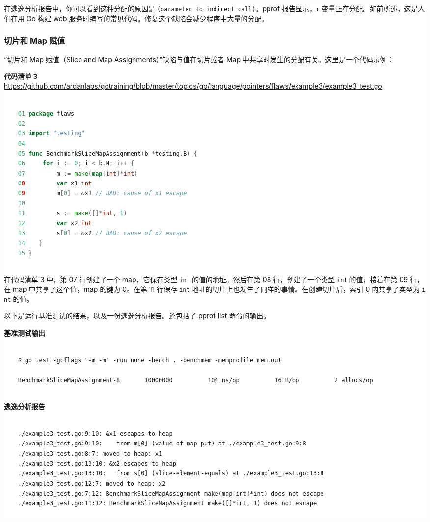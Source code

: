 在逃逸分析报告中，你可以看到这种分配的原因是 `(parameter to indirect call)`。pprof 报告显示，`r` 变量正在分配。如前所述，这是人们在用 Go 构建 web 服务时编写的常见代码。修复这个缺陷会减少程序中大量的分配。

### 切片和 Map 赋值

“切片和 Map 赋值（Slice and Map Assignments）”缺陷与值在切片或者 Map 中共享时发生的分配有关。这里是一个代码示例：

**代码清单 3**  
<https://github.com/ardanlabs/gotraining/blob/master/topics/go/language/pointers/flaws/example3/example3_test.go>

```go

    01 package flaws
    02
    03 import "testing"
    04
    05 func BenchmarkSliceMapAssignment(b *testing.B) {
    06     for i := 0; i < b.N; i++ {
    07         m := make(map[int]*int)
    08         var x1 int
    09         m[0] = &x1 // BAD: cause of x1 escape
    10
    11         s := make([]*int, 1)
    12         var x2 int
    13         s[0] = &x2 // BAD: cause of x2 escape
    14    }
    15 }
    
```

在代码清单 3 中，第 07 行创建了一个 map，它保存类型 `int` 的值的地址。然后在第 08 行，创建了一个类型 `int` 的值，接着在第 09 行，在 map 中共享了这个值，map 的键为 0。在第 11 行保存 `int` 地址的切片上也发生了同样的事情。在创建切片后，索引 0 内共享了类型为 `int` 的值。

以下是运行基准测试的结果，以及一份逃逸分析报告。还包括了 pprof list 命令的输出。

**基准测试输出**
```

    $ go test -gcflags "-m -m" -run none -bench . -benchmem -memprofile mem.out
    
    BenchmarkSliceMapAssignment-8       10000000 	      104 ns/op 	     16 B/op	      2 allocs/op
    
```

**逃逸分析报告**
```

    ./example3_test.go:9:10: &x1 escapes to heap
    ./example3_test.go:9:10:    from m[0] (value of map put) at ./example3_test.go:9:8
    ./example3_test.go:8:7: moved to heap: x1
    ./example3_test.go:13:10: &x2 escapes to heap
    ./example3_test.go:13:10:   from s[0] (slice-element-equals) at ./example3_test.go:13:8
    ./example3_test.go:12:7: moved to heap: x2
    ./example3_test.go:7:12: BenchmarkSliceMapAssignment make(map[int]*int) does not escape
    ./example3_test.go:11:12: BenchmarkSliceMapAssignment make([]*int, 1) does not escape
    
```
